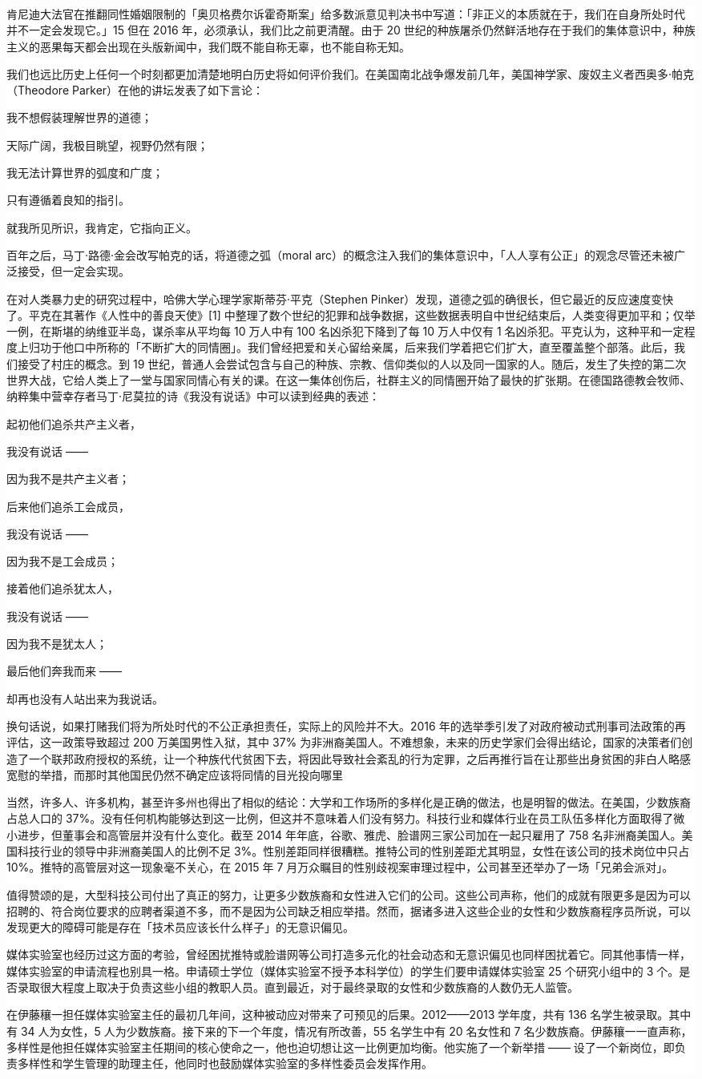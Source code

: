 肯尼迪大法官在推翻同性婚姻限制的「奥贝格费尔诉霍奇斯案」给多数派意见判决书中写道：「非正义的本质就在于，我们在自身所处时代并不一定会发现它。」15 但在 2016 年，必须承认，我们比之前更清醒。由于 20 世纪的种族屠杀仍然鲜活地存在于我们的集体意识中，种族主义的恶果每天都会出现在头版新闻中，我们既不能自称无辜，也不能自称无知。

我们也远比历史上任何一个时刻都更加清楚地明白历史将如何评价我们。在美国南北战争爆发前几年，美国神学家、废奴主义者西奥多·帕克（Theodore Parker）在他的讲坛发表了如下言论：

我不想假装理解世界的道德；

天际广阔，我极目眺望，视野仍然有限；

我无法计算世界的弧度和广度；

只有遵循着良知的指引。

就我所见所识，我肯定，它指向正义。

百年之后，马丁·路德·金会改写帕克的话，将道德之弧（moral arc）的概念注入我们的集体意识中，「人人享有公正」的观念尽管还未被广泛接受，但一定会实现。

在对人类暴力史的研究过程中，哈佛大学心理学家斯蒂芬·平克（Stephen Pinker）发现，道德之弧的确很长，但它最近的反应速度变快了。平克在其著作《人性中的善良天使》[1] 中整理了数个世纪的犯罪和战争数据，这些数据表明自中世纪结束后，人类变得更加平和；仅举一例，在斯堪的纳维亚半岛，谋杀率从平均每 10 万人中有 100 名凶杀犯下降到了每 10 万人中仅有 1 名凶杀犯。平克认为，这种平和一定程度上归功于他口中所称的「不断扩大的同情圈」。我们曾经把爱和关心留给亲属，后来我们学着把它们扩大，直至覆盖整个部落。此后，我们接受了村庄的概念。到 19 世纪，普通人会尝试包含与自己的种族、宗教、信仰类似的人以及同一国家的人。随后，发生了失控的第二次世界大战，它给人类上了一堂与国家同情心有关的课。在这一集体创伤后，社群主义的同情圈开始了最快的扩张期。在德国路德教会牧师、纳粹集中营幸存者马丁·尼莫拉的诗《我没有说话》中可以读到经典的表述：

起初他们追杀共产主义者，

我没有说话 ——

因为我不是共产主义者；

后来他们追杀工会成员，

我没有说话 ——

因为我不是工会成员；

接着他们追杀犹太人，

我没有说话 ——

因为我不是犹太人；

最后他们奔我而来 ——

却再也没有人站出来为我说话。

换句话说，如果打赌我们将为所处时代的不公正承担责任，实际上的风险并不大。2016 年的选举季引发了对政府被动式刑事司法政策的再评估，这一政策导致超过 200 万美国男性入狱，其中 37% 为非洲裔美国人。不难想象，未来的历史学家们会得出结论，国家的决策者们创造了一个联邦政府授权的系统，让一个种族代代贫困下去，将因此导致社会紊乱的行为定罪，之后再推行旨在让那些出身贫困的非白人略感宽慰的举措，而那时其他国民仍然不确定应该将同情的目光投向哪里

当然，许多人、许多机构，甚至许多州也得出了相似的结论：大学和工作场所的多样化是正确的做法，也是明智的做法。在美国，少数族裔占总人口的 37%。没有任何机构能够达到这一比例，但这并不意味着人们没有努力。科技行业和媒体行业在员工队伍多样化方面取得了微小进步，但董事会和高管层并没有什么变化。截至 2014 年年底，谷歌、雅虎、脸谱网三家公司加在一起只雇用了 758 名非洲裔美国人。美国科技行业的领导中非洲裔美国人的比例不足 3%。性别差距同样很糟糕。推特公司的性别差距尤其明显，女性在该公司的技术岗位中只占 10%。推特的高管层对这一现象毫不关心，在 2015 年 7 月万众瞩目的性别歧视案审理过程中，公司甚至还举办了一场「兄弟会派对」。

值得赞颂的是，大型科技公司付出了真正的努力，让更多少数族裔和女性进入它们的公司。这些公司声称，他们的成就有限更多是因为可以招聘的、符合岗位要求的应聘者渠道不多，而不是因为公司缺乏相应举措。然而，据诸多进入这些企业的女性和少数族裔程序员所说，可以发现更大的障碍可能是存在「技术员应该长什么样子」的无意识偏见。

媒体实验室也经历过这方面的考验，曾经困扰推特或脸谱网等公司打造多元化的社会动态和无意识偏见也同样困扰着它。同其他事情一样，媒体实验室的申请流程也别具一格。申请硕士学位（媒体实验室不授予本科学位）的学生们要申请媒体实验室 25 个研究小组中的 3 个。是否录取很大程度上取决于负责这些小组的教职人员。直到最近，对于最终录取的女性和少数族裔的人数仍无人监管。

在伊藤穰一担任媒体实验室主任的最初几年间，这种被动应对带来了可预见的后果。2012——2013 学年度，共有 136 名学生被录取。其中有 34 人为女性，5 人为少数族裔。接下来的下一个年度，情况有所改善，55 名学生中有 20 名女性和 7 名少数族裔。伊藤穰一一直声称，多样性是他担任媒体实验室主任期间的核心使命之一，他也迫切想让这一比例更加均衡。他实施了一个新举措 —— 设了一个新岗位，即负责多样性和学生管理的助理主任，他同时也鼓励媒体实验室的多样性委员会发挥作用。
